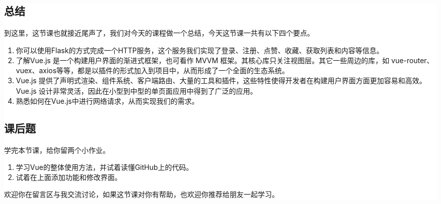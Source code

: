## 总结

到这里，这节课也就接近尾声了，我们对今天的课程做一个总结，今天这节课一共有以下四个要点。

1. 你可以使用Flask的方式完成一个HTTP服务，这个服务我们实现了登录、注册、点赞、收藏、获取列表和内容等信息。
2. 了解Vue.js 是一个构建用户界面的渐进式框架，也可看作 MVVM 框架。其核心库只关注视图层。其它一些周边的库，如 vue-router、vuex、axios等等，都是以插件的形式加入到项目中，从而形成了一个全面的生态系统。
3. Vue.js 提供了声明式渲染、组件系统、客户端路由、大量的工具和插件，这些特性使得开发者在构建用户界面方面更加容易和高效。Vue.js 设计非常灵活，因此在小型到中型的单页面应用中得到了广泛的应用。
4. 熟悉如何在Vue.js中进行网络请求，从而实现我们的需求。

## 课后题

学完本节课，给你留两个小作业。

1. 学习Vue的整体使用方法，并试着读懂GitHub上的代码。
2. 试着在上面添加功能和修改界面。

欢迎你在留言区与我交流讨论，如果这节课对你有帮助，也欢迎你推荐给朋友一起学习。